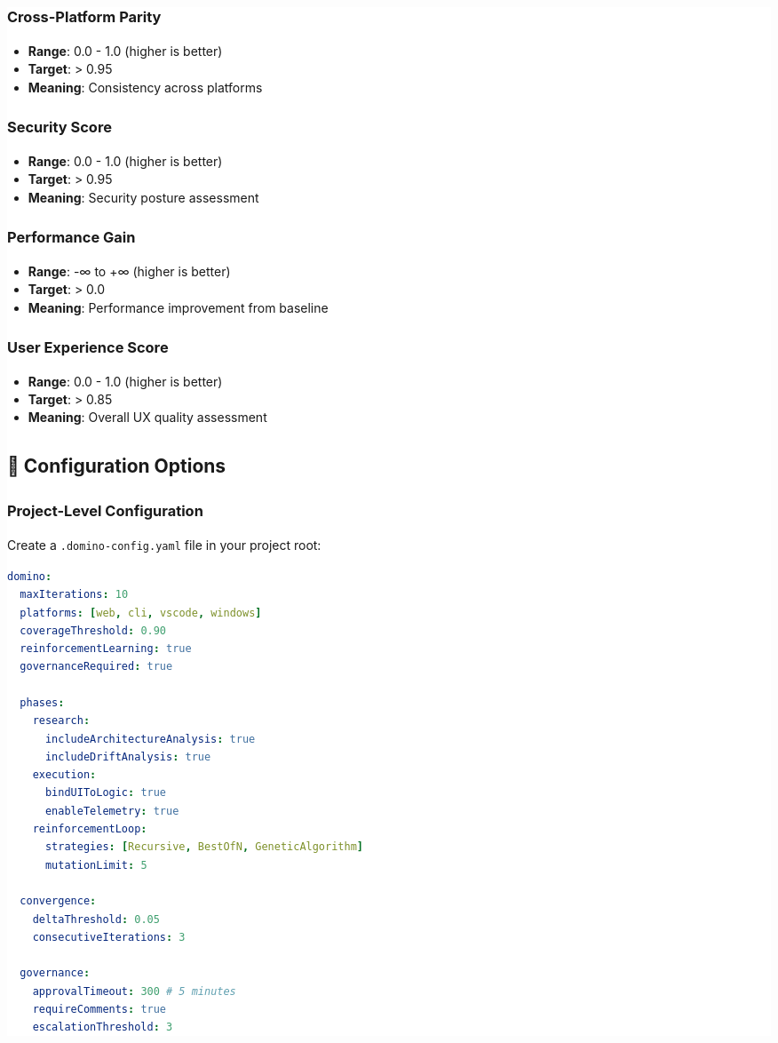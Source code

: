 ### **Cross-Platform Parity**
- **Range**: 0.0 - 1.0 (higher is better)
- **Target**: > 0.95
- **Meaning**: Consistency across platforms

### **Security Score**
- **Range**: 0.0 - 1.0 (higher is better)
- **Target**: > 0.95
- **Meaning**: Security posture assessment

### **Performance Gain**
- **Range**: -∞ to +∞ (higher is better)
- **Target**: > 0.0
- **Meaning**: Performance improvement from baseline

### **User Experience Score**
- **Range**: 0.0 - 1.0 (higher is better)
- **Target**: > 0.85
- **Meaning**: Overall UX quality assessment

## 🔧 **Configuration Options**

### **Project-Level Configuration**
Create a `.domino-config.yaml` file in your project root:

```yaml
domino:
  maxIterations: 10
  platforms: [web, cli, vscode, windows]
  coverageThreshold: 0.90
  reinforcementLearning: true
  governanceRequired: true
  
  phases:
    research:
      includeArchitectureAnalysis: true
      includeDriftAnalysis: true
    execution:
      bindUIToLogic: true
      enableTelemetry: true
    reinforcementLoop:
      strategies: [Recursive, BestOfN, GeneticAlgorithm]
      mutationLimit: 5
      
  convergence:
    deltaThreshold: 0.05
    consecutiveIterations: 3
    
  governance:
    approvalTimeout: 300 # 5 minutes
    requireComments: true
    escalationThreshold: 3
```

